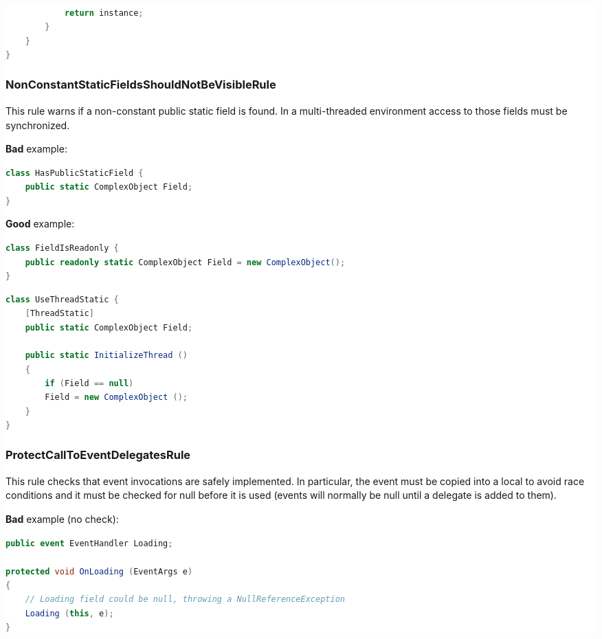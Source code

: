 ``` csharp
            return instance;
        }
    }
}
```

### NonConstantStaticFieldsShouldNotBeVisibleRule

This rule warns if a non-constant public static field is found. In a multi-threaded environment access to those fields must be synchronized.

**Bad** example:

``` csharp
class HasPublicStaticField {
    public static ComplexObject Field;
}
```

**Good** example:

``` csharp
class FieldIsReadonly {
    public readonly static ComplexObject Field = new ComplexObject();
}
```

``` csharp
class UseThreadStatic {
    [ThreadStatic]
    public static ComplexObject Field;
 
    public static InitializeThread ()
    {
        if (Field == null)
        Field = new ComplexObject ();
    }
}
```

### ProtectCallToEventDelegatesRule

This rule checks that event invocations are safely implemented. In particular, the event must be copied into a local to avoid race conditions and it must be checked for null before it is used (events will normally be null until a delegate is added to them).

**Bad** example (no check):

``` csharp
public event EventHandler Loading;
 
protected void OnLoading (EventArgs e)
{
    // Loading field could be null, throwing a NullReferenceException
    Loading (this, e);
}
```
